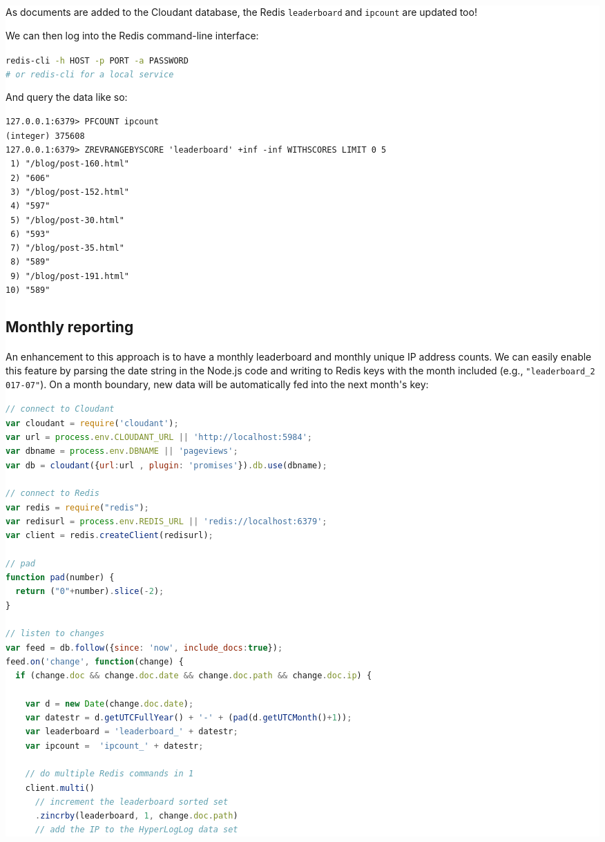 As documents are added to the Cloudant database, the Redis `leaderboard` and `ipcount` are updated too!

We can then log into the Redis command-line interface:

```sh
redis-cli -h HOST -p PORT -a PASSWORD
# or redis-cli for a local service
```

And query the data like so:

```
127.0.0.1:6379> PFCOUNT ipcount
(integer) 375608
127.0.0.1:6379> ZREVRANGEBYSCORE 'leaderboard' +inf -inf WITHSCORES LIMIT 0 5
 1) "/blog/post-160.html"
 2) "606"
 3) "/blog/post-152.html"
 4) "597"
 5) "/blog/post-30.html"
 6) "593"
 7) "/blog/post-35.html"
 8) "589"
 9) "/blog/post-191.html"
10) "589"
```

## Monthly reporting

An enhancement to this approach is to have a monthly leaderboard and monthly unique IP address counts. We can easily enable this feature by parsing the date string in the Node.js code and writing to Redis keys with the month included (e.g., `"leaderboard_2017-07"`). On a month boundary, new data will be automatically fed into the next month's key:

```js
// connect to Cloudant
var cloudant = require('cloudant');
var url = process.env.CLOUDANT_URL || 'http://localhost:5984';
var dbname = process.env.DBNAME || 'pageviews';
var db = cloudant({url:url , plugin: 'promises'}).db.use(dbname);

// connect to Redis
var redis = require("redis");
var redisurl = process.env.REDIS_URL || 'redis://localhost:6379';
var client = redis.createClient(redisurl);

// pad
function pad(number) {
  return ("0"+number).slice(-2); 
}

// listen to changes 
var feed = db.follow({since: 'now', include_docs:true});
feed.on('change', function(change) {
  if (change.doc && change.doc.date && change.doc.path && change.doc.ip) {
    
    var d = new Date(change.doc.date);
    var datestr = d.getUTCFullYear() + '-' + (pad(d.getUTCMonth()+1));
    var leaderboard = 'leaderboard_' + datestr;
    var ipcount =  'ipcount_' + datestr;

    // do multiple Redis commands in 1
    client.multi()
      // increment the leaderboard sorted set
      .zincrby(leaderboard, 1, change.doc.path)
      // add the IP to the HyperLogLog data set
```